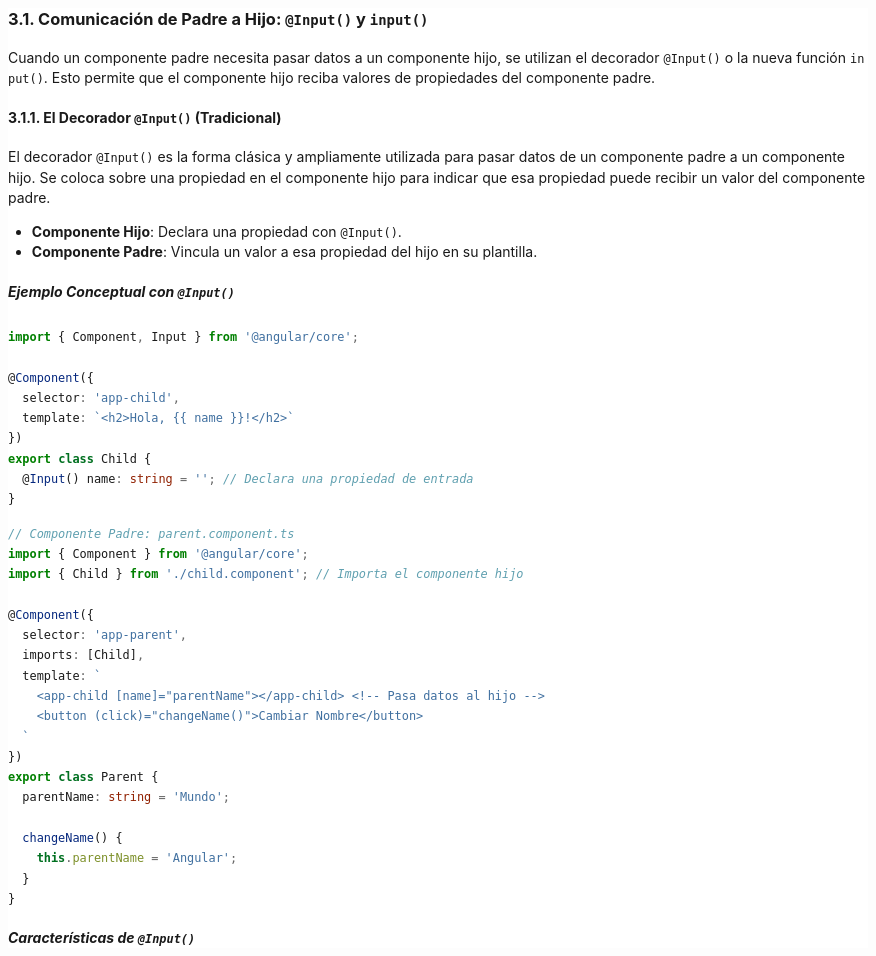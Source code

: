 ### 3.1. Comunicación de Padre a Hijo: `@Input()` y `input()`

Cuando un componente padre necesita pasar datos a un componente hijo, se utilizan el decorador `@Input()` o la nueva función `input()`. Esto permite que el componente hijo reciba valores de propiedades del componente padre.

#### 3.1.1. El Decorador `@Input()` (Tradicional)

El decorador `@Input()` es la forma clásica y ampliamente utilizada para pasar datos de un componente padre a un componente hijo. Se coloca sobre una propiedad en el componente hijo para indicar que esa propiedad puede recibir un valor del componente padre.

- **Componente Hijo**: Declara una propiedad con `@Input()`.
- **Componente Padre**: Vincula un valor a esa propiedad del hijo en su plantilla.

##### Ejemplo Conceptual con `@Input()`

```Typescript
import { Component, Input } from '@angular/core';

@Component({
  selector: 'app-child',
  template: `<h2>Hola, {{ name }}!</h2>`
})
export class Child {
  @Input() name: string = ''; // Declara una propiedad de entrada
}
```

```Typescript
// Componente Padre: parent.component.ts
import { Component } from '@angular/core';
import { Child } from './child.component'; // Importa el componente hijo

@Component({
  selector: 'app-parent',
  imports: [Child],
  template: `
    <app-child [name]="parentName"></app-child> <!-- Pasa datos al hijo -->
    <button (click)="changeName()">Cambiar Nombre</button>
  `
})
export class Parent {
  parentName: string = 'Mundo';

  changeName() {
    this.parentName = 'Angular';
  }
}
```

##### Características de `@Input()`

